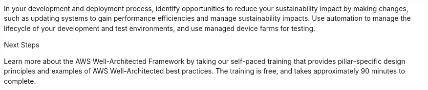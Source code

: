          

In your development and deployment process, identify opportunities to reduce your sustainability impact by making changes, such as updating systems to gain performance efficiencies and manage sustainability impacts. Use automation to manage the lifecycle of your development and test environments, and use managed device farms for testing.

         
Next Steps
         

Learn more about the AWS Well-Architected Framework by taking our self-paced training that provides pillar-specific design principles and examples of AWS Well-Architected best practices. The training is free, and takes approximately 90 minutes to complete.